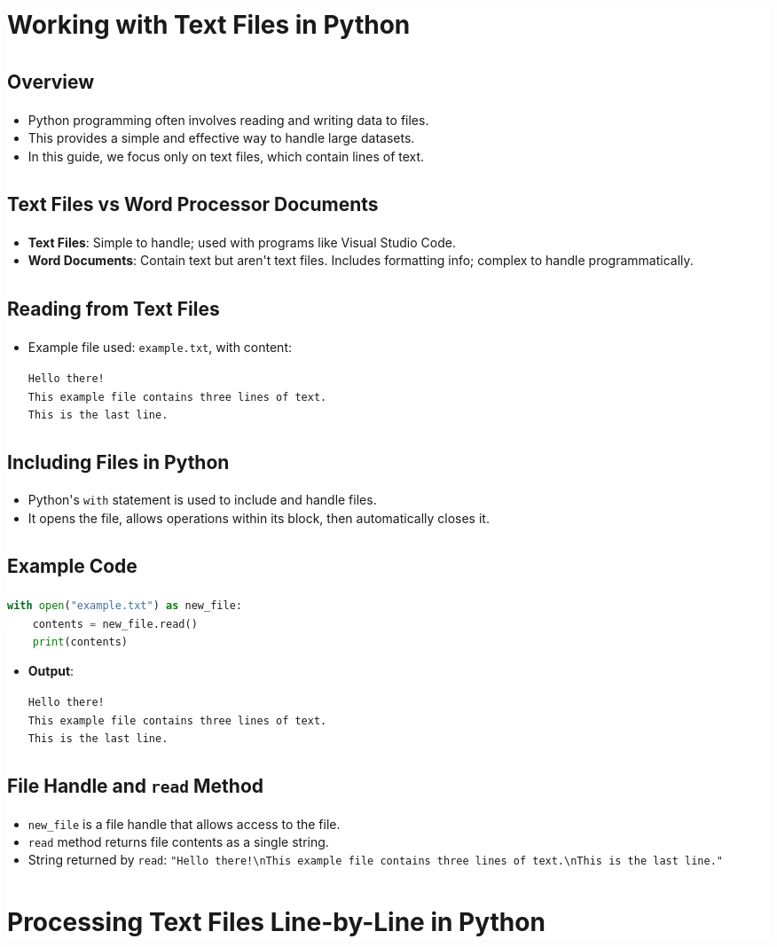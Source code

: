 # Working with Text Files in Python

## Overview
- Python programming often involves reading and writing data to files.
- This provides a simple and effective way to handle large datasets.
- In this guide, we focus only on text files, which contain lines of text. 

## Text Files vs Word Processor Documents
- **Text Files**: Simple to handle; used with programs like Visual Studio Code.
- **Word Documents**: Contain text but aren't text files. Includes formatting info; complex to handle programmatically.

## Reading from Text Files
- Example file used: `example.txt`, with content:
    ```
    Hello there!
    This example file contains three lines of text.
    This is the last line.
    ```

## Including Files in Python 
- Python's `with` statement is used to include and handle files.
- It opens the file, allows operations within its block, then automatically closes it.

## Example Code
```python
with open("example.txt") as new_file:
    contents = new_file.read()
    print(contents)
```
- **Output**: 
    ```
    Hello there!
    This example file contains three lines of text.
    This is the last line.
    ```

## File Handle and `read` Method
- `new_file` is a file handle that allows access to the file.
- `read` method returns file contents as a single string.
- String returned by `read`: `"Hello there!\nThis example file contains three lines of text.\nThis is the last line."`

# Processing Text Files Line-by-Line in Python
